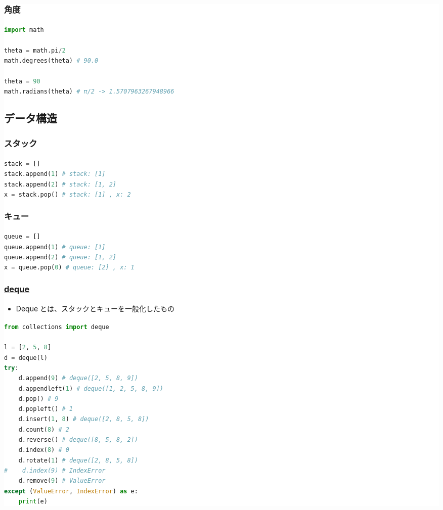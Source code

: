 ### 角度

```py
import math

theta = math.pi/2
math.degrees(theta) # 90.0

theta = 90
math.radians(theta) # π/2 -> 1.5707963267948966
```

## データ構造

### スタック

```python
stack = []
stack.append(1) # stack: [1]
stack.append(2) # stack: [1, 2]
x = stack.pop() # stack: [1] , x: 2
```

### キュー

```python
queue = []
queue.append(1) # queue: [1]
queue.append(2) # queue: [1, 2]
x = queue.pop(0) # queue: [2] , x: 1
```

### [deque](https://docs.python.org/ja/3/library/collections.html#collections.deque)

- Deque とは、スタックとキューを一般化したもの

```python
from collections import deque

l = [2, 5, 8]
d = deque(l)
try:
    d.append(9) # deque([2, 5, 8, 9])
    d.appendleft(1) # deque([1, 2, 5, 8, 9])
    d.pop() # 9
    d.popleft() # 1
    d.insert(1, 8) # deque([2, 8, 5, 8])
    d.count(8) # 2
    d.reverse() # deque([8, 5, 8, 2])
    d.index(8) # 0
    d.rotate(1) # deque([2, 8, 5, 8])
#    d.index(9) # IndexError
    d.remove(9) # ValueError
except (ValueError, IndexError) as e:
    print(e)
```
